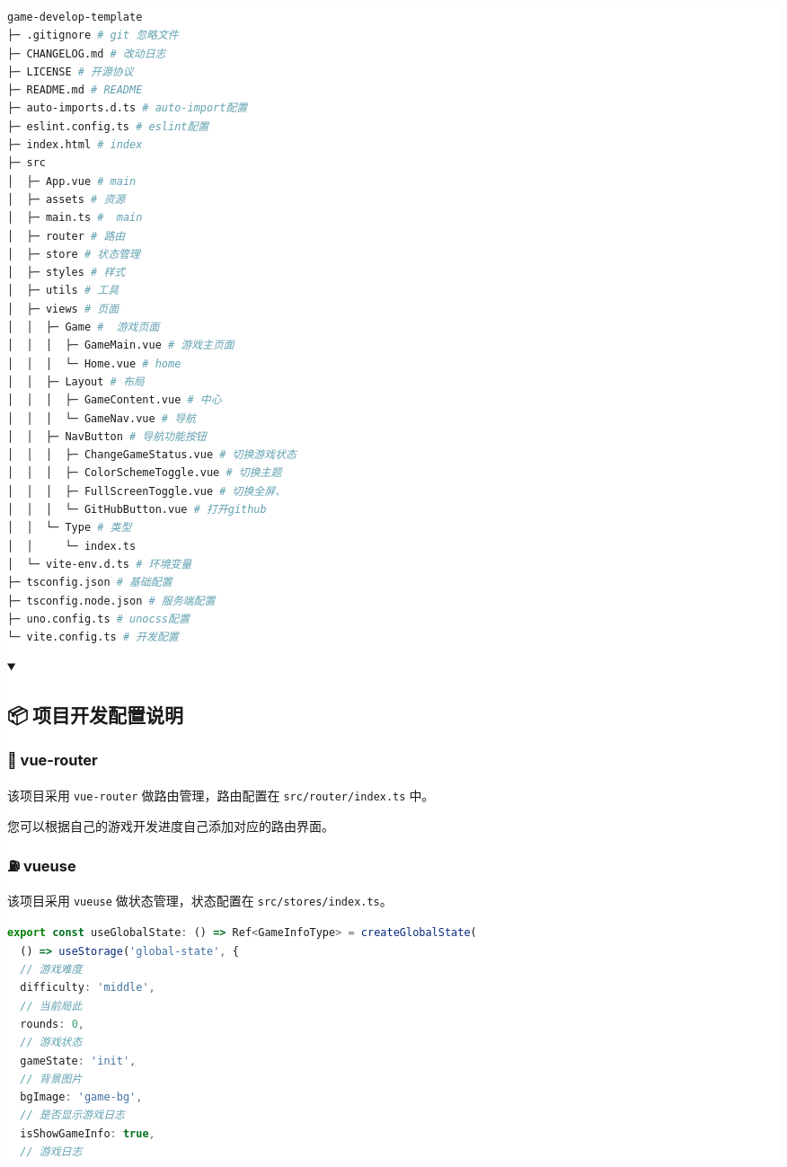 ```bash
game-develop-template
├─ .gitignore # git 忽略文件
├─ CHANGELOG.md # 改动日志
├─ LICENSE # 开源协议
├─ README.md # README
├─ auto-imports.d.ts # auto-import配置
├─ eslint.config.ts # eslint配置
├─ index.html # index
├─ src
│  ├─ App.vue # main
│  ├─ assets # 资源
│  ├─ main.ts #  main
│  ├─ router # 路由
│  ├─ store # 状态管理
│  ├─ styles # 样式
│  ├─ utils # 工具
│  ├─ views # 页面
│  │  ├─ Game #  游戏页面
│  │  │  ├─ GameMain.vue # 游戏主页面
│  │  │  └─ Home.vue # home
│  │  ├─ Layout # 布局
│  │  │  ├─ GameContent.vue # 中心
│  │  │  └─ GameNav.vue # 导航
│  │  ├─ NavButton # 导航功能按钮
│  │  │  ├─ ChangeGameStatus.vue # 切换游戏状态
│  │  │  ├─ ColorSchemeToggle.vue # 切换主题
│  │  │  ├─ FullScreenToggle.vue # 切换全屏、
│  │  │  └─ GitHubButton.vue # 打开github
│  │  └─ Type # 类型
│  │     └─ index.ts
│  └─ vite-env.d.ts # 环境变量
├─ tsconfig.json # 基础配置
├─ tsconfig.node.json # 服务端配置
├─ uno.config.ts # unocss配置
└─ vite.config.ts # 开发配置
```
</details>

<details open>
  <summary><h2>📦 项目开发配置说明</h2></summary>

### 🚉 vue-router

该项目采用 `vue-router` 做路由管理，路由配置在 `src/router/index.ts` 中。

您可以根据自己的游戏开发进度自己添加对应的路由界面。

### ⛽ vueuse

该项目采用 `vueuse` 做状态管理，状态配置在 `src/stores/index.ts`。

```typescript
export const useGlobalState: () => Ref<GameInfoType> = createGlobalState(
  () => useStorage('global-state', {
  // 游戏难度
  difficulty: 'middle',
  // 当前局此
  rounds: 0,
  // 游戏状态
  gameState: 'init',
  // 背景图片
  bgImage: 'game-bg',
  // 是否显示游戏日志
  isShowGameInfo: true,
  // 游戏日志
```